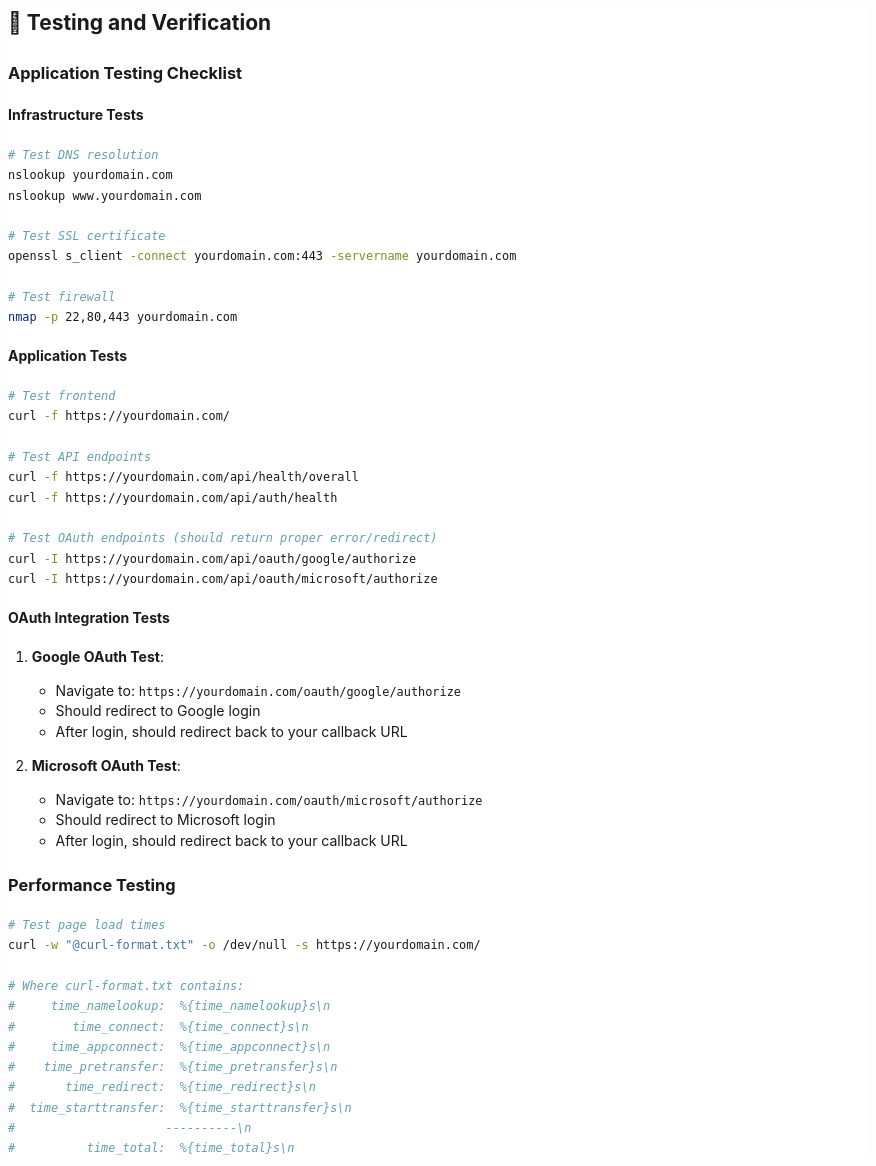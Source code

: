## 🧪 Testing and Verification

### **Application Testing Checklist**

#### **Infrastructure Tests**

```bash
# Test DNS resolution
nslookup yourdomain.com
nslookup www.yourdomain.com

# Test SSL certificate
openssl s_client -connect yourdomain.com:443 -servername yourdomain.com

# Test firewall
nmap -p 22,80,443 yourdomain.com
```

#### **Application Tests**

```bash
# Test frontend
curl -f https://yourdomain.com/

# Test API endpoints
curl -f https://yourdomain.com/api/health/overall
curl -f https://yourdomain.com/api/auth/health

# Test OAuth endpoints (should return proper error/redirect)
curl -I https://yourdomain.com/api/oauth/google/authorize
curl -I https://yourdomain.com/api/oauth/microsoft/authorize
```

#### **OAuth Integration Tests**

1. **Google OAuth Test**:

   - Navigate to: `https://yourdomain.com/oauth/google/authorize`
   - Should redirect to Google login
   - After login, should redirect back to your callback URL

2. **Microsoft OAuth Test**:
   - Navigate to: `https://yourdomain.com/oauth/microsoft/authorize`
   - Should redirect to Microsoft login
   - After login, should redirect back to your callback URL

### **Performance Testing**

```bash
# Test page load times
curl -w "@curl-format.txt" -o /dev/null -s https://yourdomain.com/

# Where curl-format.txt contains:
#     time_namelookup:  %{time_namelookup}s\n
#        time_connect:  %{time_connect}s\n
#     time_appconnect:  %{time_appconnect}s\n
#    time_pretransfer:  %{time_pretransfer}s\n
#       time_redirect:  %{time_redirect}s\n
#  time_starttransfer:  %{time_starttransfer}s\n
#                     ----------\n
#          time_total:  %{time_total}s\n
```
